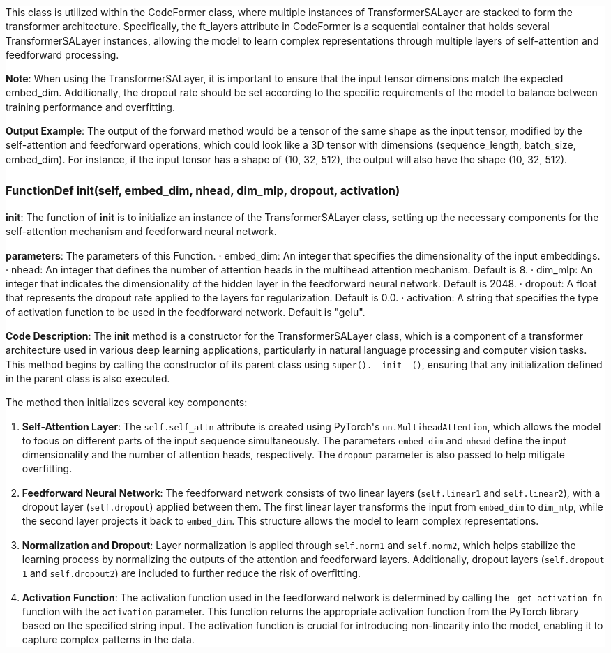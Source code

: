 This class is utilized within the CodeFormer class, where multiple instances of TransformerSALayer are stacked to form the transformer architecture. Specifically, the ft_layers attribute in CodeFormer is a sequential container that holds several TransformerSALayer instances, allowing the model to learn complex representations through multiple layers of self-attention and feedforward processing.

**Note**: When using the TransformerSALayer, it is important to ensure that the input tensor dimensions match the expected embed_dim. Additionally, the dropout rate should be set according to the specific requirements of the model to balance between training performance and overfitting.

**Output Example**: The output of the forward method would be a tensor of the same shape as the input tensor, modified by the self-attention and feedforward operations, which could look like a 3D tensor with dimensions (sequence_length, batch_size, embed_dim). For instance, if the input tensor has a shape of (10, 32, 512), the output will also have the shape (10, 32, 512).
### FunctionDef __init__(self, embed_dim, nhead, dim_mlp, dropout, activation)
**__init__**: The function of __init__ is to initialize an instance of the TransformerSALayer class, setting up the necessary components for the self-attention mechanism and feedforward neural network.

**parameters**: The parameters of this Function.
· embed_dim: An integer that specifies the dimensionality of the input embeddings.
· nhead: An integer that defines the number of attention heads in the multihead attention mechanism. Default is 8.
· dim_mlp: An integer that indicates the dimensionality of the hidden layer in the feedforward neural network. Default is 2048.
· dropout: A float that represents the dropout rate applied to the layers for regularization. Default is 0.0.
· activation: A string that specifies the type of activation function to be used in the feedforward network. Default is "gelu".

**Code Description**: The __init__ method is a constructor for the TransformerSALayer class, which is a component of a transformer architecture used in various deep learning applications, particularly in natural language processing and computer vision tasks. This method begins by calling the constructor of its parent class using `super().__init__()`, ensuring that any initialization defined in the parent class is also executed.

The method then initializes several key components:

1. **Self-Attention Layer**: The `self.self_attn` attribute is created using PyTorch's `nn.MultiheadAttention`, which allows the model to focus on different parts of the input sequence simultaneously. The parameters `embed_dim` and `nhead` define the input dimensionality and the number of attention heads, respectively. The `dropout` parameter is also passed to help mitigate overfitting.

2. **Feedforward Neural Network**: The feedforward network consists of two linear layers (`self.linear1` and `self.linear2`), with a dropout layer (`self.dropout`) applied between them. The first linear layer transforms the input from `embed_dim` to `dim_mlp`, while the second layer projects it back to `embed_dim`. This structure allows the model to learn complex representations.

3. **Normalization and Dropout**: Layer normalization is applied through `self.norm1` and `self.norm2`, which helps stabilize the learning process by normalizing the outputs of the attention and feedforward layers. Additionally, dropout layers (`self.dropout1` and `self.dropout2`) are included to further reduce the risk of overfitting.

4. **Activation Function**: The activation function used in the feedforward network is determined by calling the `_get_activation_fn` function with the `activation` parameter. This function returns the appropriate activation function from the PyTorch library based on the specified string input. The activation function is crucial for introducing non-linearity into the model, enabling it to capture complex patterns in the data.
